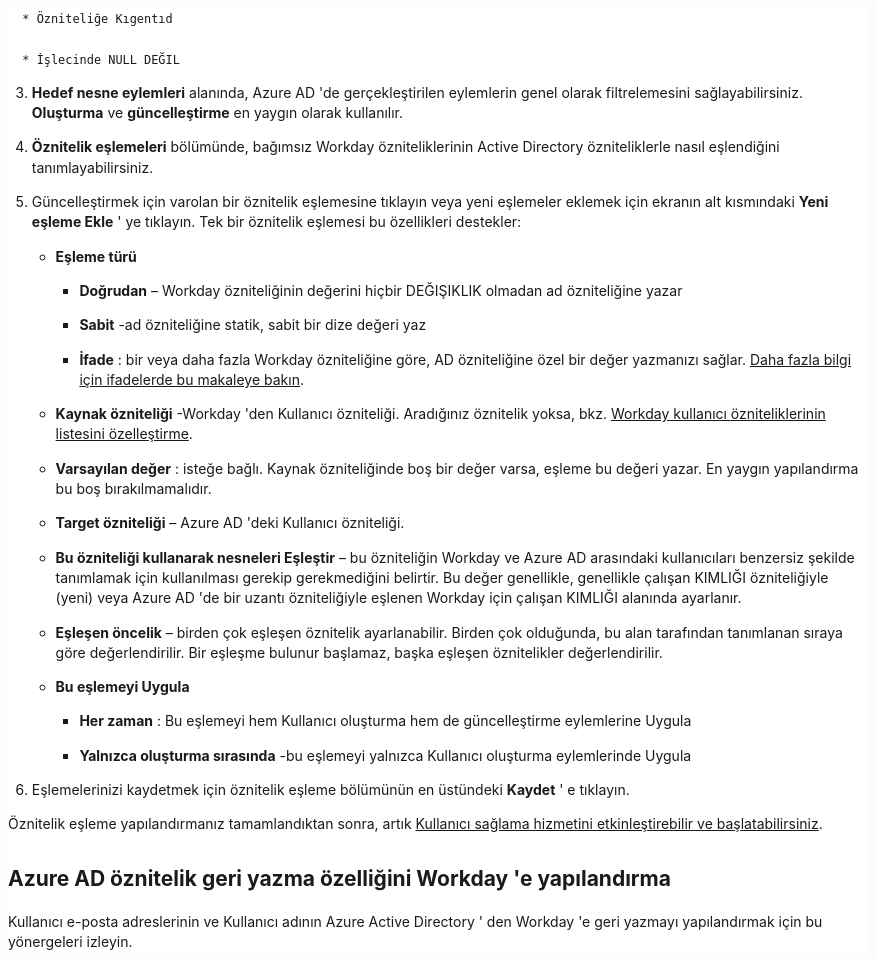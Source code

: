       * Özniteliğe Kıgentıd

      * İşlecinde NULL DEĞIL

3. **Hedef nesne eylemleri** alanında, Azure AD 'de gerçekleştirilen eylemlerin genel olarak filtrelemesini sağlayabilirsiniz. **Oluşturma** ve **güncelleştirme** en yaygın olarak kullanılır.

4. **Öznitelik eşlemeleri** bölümünde, bağımsız Workday özniteliklerinin Active Directory özniteliklerle nasıl eşlendiğini tanımlayabilirsiniz.

5. Güncelleştirmek için varolan bir öznitelik eşlemesine tıklayın veya yeni eşlemeler eklemek için ekranın alt kısmındaki **Yeni eşleme Ekle** ' ye tıklayın. Tek bir öznitelik eşlemesi bu özellikleri destekler:

   * **Eşleme türü**

      * **Doğrudan** – Workday özniteliğinin değerini hiçbir DEĞIŞIKLIK olmadan ad özniteliğine yazar

      * **Sabit** -ad özniteliğine statik, sabit bir dize değeri yaz

      * **İfade** : bir veya daha fazla Workday özniteliğine göre, AD özniteliğine özel bir değer yazmanızı sağlar. [Daha fazla bilgi için ifadelerde bu makaleye bakın](../manage-apps/functions-for-customizing-application-data.md).

   * **Kaynak özniteliği** -Workday 'den Kullanıcı özniteliği. Aradığınız öznitelik yoksa, bkz. [Workday kullanıcı özniteliklerinin listesini özelleştirme](#customizing-the-list-of-workday-user-attributes).

   * **Varsayılan değer** : isteğe bağlı. Kaynak özniteliğinde boş bir değer varsa, eşleme bu değeri yazar.
            En yaygın yapılandırma bu boş bırakılmamalıdır.

   * **Target özniteliği** – Azure AD 'deki Kullanıcı özniteliği.

   * **Bu özniteliği kullanarak nesneleri Eşleştir** – bu özniteliğin Workday ve Azure AD arasındaki kullanıcıları benzersiz şekilde tanımlamak için kullanılması gerekip gerekmediğini belirtir. Bu değer genellikle, genellikle çalışan KIMLIĞI özniteliğiyle (yeni) veya Azure AD 'de bir uzantı özniteliğiyle eşlenen Workday için çalışan KIMLIĞI alanında ayarlanır.

   * **Eşleşen öncelik** – birden çok eşleşen öznitelik ayarlanabilir. Birden çok olduğunda, bu alan tarafından tanımlanan sıraya göre değerlendirilir. Bir eşleşme bulunur başlamaz, başka eşleşen öznitelikler değerlendirilir.

   * **Bu eşlemeyi Uygula**

     * **Her zaman** : Bu eşlemeyi hem Kullanıcı oluşturma hem de güncelleştirme eylemlerine Uygula

     * **Yalnızca oluşturma sırasında** -bu eşlemeyi yalnızca Kullanıcı oluşturma eylemlerinde Uygula

6. Eşlemelerinizi kaydetmek için öznitelik eşleme bölümünün en üstündeki **Kaydet** ' e tıklayın.

Öznitelik eşleme yapılandırmanız tamamlandıktan sonra, artık [Kullanıcı sağlama hizmetini etkinleştirebilir ve başlatabilirsiniz](#enable-and-launch-user-provisioning).

## <a name="configuring-azure-ad-attribute-writeback-to-workday"></a>Azure AD öznitelik geri yazma özelliğini Workday 'e yapılandırma

Kullanıcı e-posta adreslerinin ve Kullanıcı adının Azure Active Directory ' den Workday 'e geri yazmayı yapılandırmak için bu yönergeleri izleyin.
